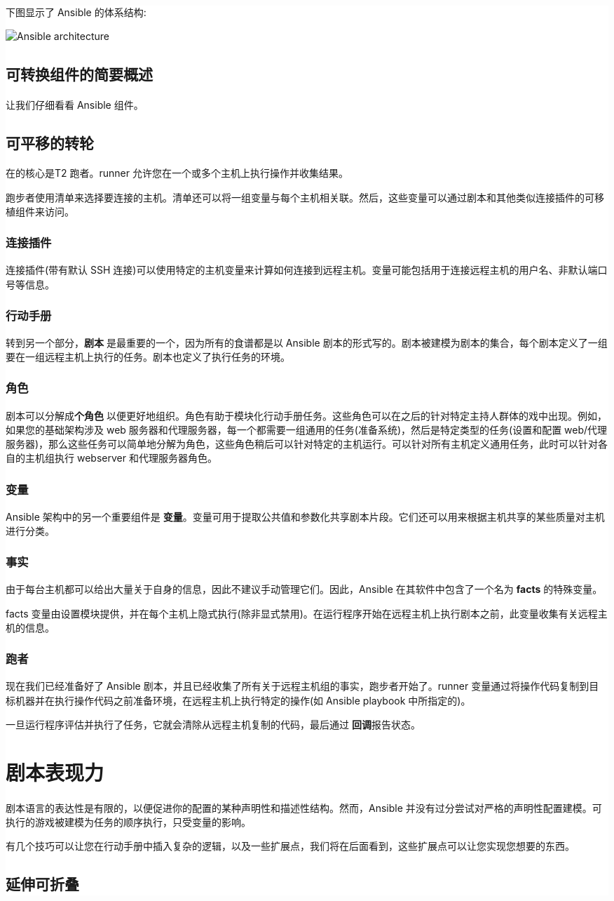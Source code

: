 下图显示了 Ansible 的体系结构:

![Ansible architecture](images/B04624_01-01.jpg)

## 可转换组件的简要概述

让我们仔细看看 Ansible 组件。

## 可平移的转轮

在的核心是T2 跑者。runner 允许您在一个或多个主机上执行操作并收集结果。

跑步者使用清单来选择要连接的主机。清单还可以将一组变量与每个主机相关联。然后，这些变量可以通过剧本和其他类似连接插件的可移植组件来访问。

### 连接插件

连接插件(带有默认 SSH 连接)可以使用特定的主机变量来计算如何连接到远程主机。变量可能包括用于连接远程主机的用户名、非默认端口号等信息。

### 行动手册

转到另一个部分，**剧本** 是最重要的一个，因为所有的食谱都是以 Ansible 剧本的形式写的。剧本被建模为剧本的集合，每个剧本定义了一组要在一组远程主机上执行的任务。剧本也定义了执行任务的环境。

### 角色

剧本可以分解成**个角色** 以便更好地组织。角色有助于模块化行动手册任务。这些角色可以在之后的针对特定主持人群体的戏中出现。例如，如果您的基础架构涉及 web 服务器和代理服务器，每一个都需要一组通用的任务(准备系统)，然后是特定类型的任务(设置和配置 web/代理服务器)，那么这些任务可以简单地分解为角色，这些角色稍后可以针对特定的主机运行。可以针对所有主机定义通用任务，此时可以针对各自的主机组执行 webserver 和代理服务器角色。

### 变量

Ansible 架构中的另一个重要组件是 **变量**。变量可用于提取公共值和参数化共享剧本片段。它们还可以用来根据主机共享的某些质量对主机进行分类。

### 事实

由于每台主机都可以给出大量关于自身的信息，因此不建议手动管理它们。因此，Ansible 在其软件中包含了一个名为 **facts** 的特殊变量。

facts 变量由设置模块提供，并在每个主机上隐式执行(除非显式禁用)。在运行程序开始在远程主机上执行剧本之前，此变量收集有关远程主机的信息。

### 跑者

现在我们已经准备好了 Ansible 剧本，并且已经收集了所有关于远程主机组的事实，跑步者开始了。runner 变量通过将操作代码复制到目标机器并在执行操作代码之前准备环境，在远程主机上执行特定的操作(如 Ansible playbook 中所指定的)。

一旦运行程序评估并执行了任务，它就会清除从远程主机复制的代码，最后通过 **回调**报告状态。

# 剧本表现力

剧本语言的表达性是有限的，以便促进你的配置的某种声明性和描述性结构。然而，Ansible 并没有过分尝试对严格的声明性配置建模。可执行的游戏被建模为任务的顺序执行，只受变量的影响。

有几个技巧可以让您在行动手册中插入复杂的逻辑，以及一些扩展点，我们将在后面看到，这些扩展点可以让您实现您想要的东西。

## 延伸可折叠
